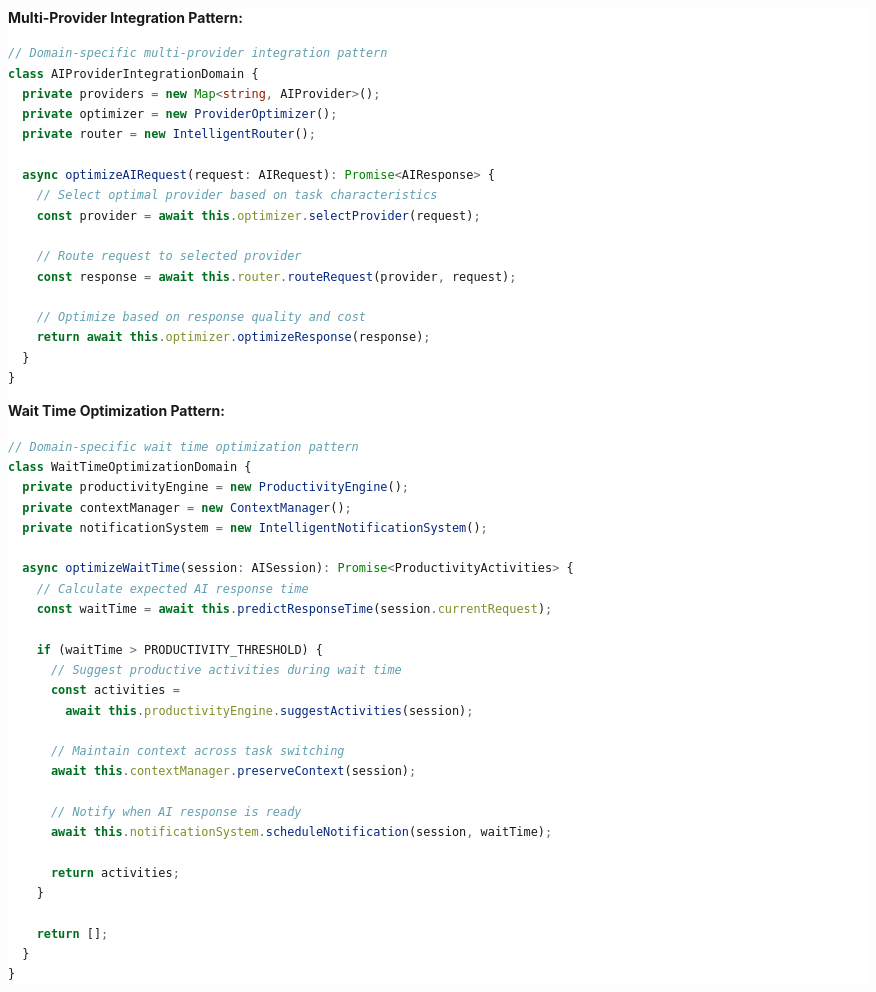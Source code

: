 **Multi-Provider Integration Pattern:**

```typescript
// Domain-specific multi-provider integration pattern
class AIProviderIntegrationDomain {
  private providers = new Map<string, AIProvider>();
  private optimizer = new ProviderOptimizer();
  private router = new IntelligentRouter();

  async optimizeAIRequest(request: AIRequest): Promise<AIResponse> {
    // Select optimal provider based on task characteristics
    const provider = await this.optimizer.selectProvider(request);

    // Route request to selected provider
    const response = await this.router.routeRequest(provider, request);

    // Optimize based on response quality and cost
    return await this.optimizer.optimizeResponse(response);
  }
}
```

**Wait Time Optimization Pattern:**

```typescript
// Domain-specific wait time optimization pattern
class WaitTimeOptimizationDomain {
  private productivityEngine = new ProductivityEngine();
  private contextManager = new ContextManager();
  private notificationSystem = new IntelligentNotificationSystem();

  async optimizeWaitTime(session: AISession): Promise<ProductivityActivities> {
    // Calculate expected AI response time
    const waitTime = await this.predictResponseTime(session.currentRequest);

    if (waitTime > PRODUCTIVITY_THRESHOLD) {
      // Suggest productive activities during wait time
      const activities =
        await this.productivityEngine.suggestActivities(session);

      // Maintain context across task switching
      await this.contextManager.preserveContext(session);

      // Notify when AI response is ready
      await this.notificationSystem.scheduleNotification(session, waitTime);

      return activities;
    }

    return [];
  }
}
```
